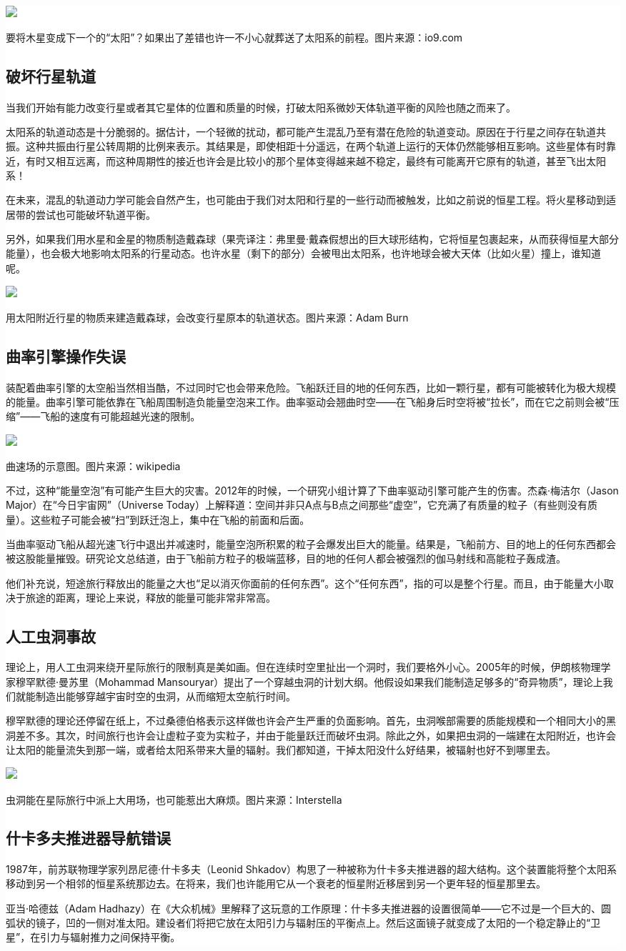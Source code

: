 ![](http://2.im.guokr.com/mZdlrU3bO2j1fyiaaXOsmeZEf5haeSU737KOhh_ghxZ8AgAApgEAAEpQ.jpg?imageView2/1/w/555/h/368)

要将木星变成下一个的“太阳”？如果出了差错也许一不小心就葬送了太阳系的前程。图片来源：io9.com

## 破坏行星轨道

当我们开始有能力改变行星或者其它星体的位置和质量的时候，打破太阳系微妙天体轨道平衡的风险也随之而来了。

太阳系的轨道动态是十分脆弱的。据估计，一个轻微的扰动，都可能产生混乱乃至有潜在危险的轨道变动。原因在于行星之间存在轨道共振。这种共振由行星公转周期的比例来表示。其结果是，即使相距十分遥远，在两个轨道上运行的天体仍然能够相互影响。这些星体有时靠近，有时又相互远离，而这种周期性的接近也许会是比较小的那个星体变得越来越不稳定，最终有可能离开它原有的轨道，甚至飞出太阳系！

在未来，混乱的轨道动力学可能会自然产生，也可能由于我们对太阳和行星的一些行动而被触发，比如之前说的恒星工程。将火星移动到适居带的尝试也可能破坏轨道平衡。

另外，如果我们用水星和金星的物质制造戴森球（果壳译注：弗里曼·戴森假想出的巨大球形结构，它将恒星包裹起来，从而获得恒星大部分能量），也会极大地影响太阳系的行星动态。也许水星（剩下的部分）会被甩出太阳系，也许地球会被大天体（比如火星）撞上，谁知道呢。

![](http://1.im.guokr.com/LLOkQC5cym7xCl2fVxNYMgyCbCGXgtlgif2PSVIGFkF4BQAAFAMAAEpQ.jpg?imageView2/1/w/555/h/312)

用太阳附近行星的物质来建造戴森球，会改变行星原本的轨道状态。图片来源：Adam Burn

## 曲率引擎操作失误

装配着曲率引擎的太空船当然相当酷，不过同时它也会带来危险。飞船跃迁目的地的任何东西，比如一颗行星，都有可能被转化为极大规模的能量。曲率引擎可能依靠在飞船周围制造负能量空泡来工作。曲率驱动会翘曲时空——在飞船身后时空将被“拉长”，而在它之前则会被“压缩”——飞船的速度有可能超越光速的限制。

![](http://1.im.guokr.com/zrFzEBk-V8_92zknNQewktUbItgoPApNqgn2la94xjtYAgAAWAIAAFBO.png?imageView2/1/w/555/h/555)

曲速场的示意图。图片来源：wikipedia

不过，这种“能量空泡”有可能产生巨大的灾害。2012年的时候，一个研究小组计算了下曲率驱动引擎可能产生的伤害。杰森·梅洁尔（Jason Major）在“今日宇宙网”（Universe Today）上解释道：空间并非只A点与B点之间那些“虚空”，它充满了有质量的粒子（有些则没有质量）。这些粒子可能会被“扫”到跃迁泡上，集中在飞船的前面和后面。

当曲率驱动飞船从超光速飞行中退出并减速时，能量空泡所积累的粒子会爆发出巨大的能量。结果是，飞船前方、目的地上的任何东西都会被这股能量摧毁。研究论文总结道，由于飞船前方粒子的极端蓝移，目的地的任何人都会被强烈的伽马射线和高能粒子轰成渣。

他们补充说，短途旅行释放出的能量之大也“足以消灭你面前的任何东西”。这个“任何东西”，指的可以是整个行星。而且，由于能量大小取决于旅途的距离，理论上来说，释放的能量可能非常非常高。

## 人工虫洞事故

理论上，用人工虫洞来绕开星际旅行的限制真是美如画。但在连续时空里扯出一个洞时，我们要格外小心。2005年的时候，伊朗核物理学家穆罕默德·曼苏里（Mohammad Mansouryar）提出了一个穿越虫洞的计划大纲。他假设如果我们能制造足够多的“奇异物质”，理论上我们就能制造出能够穿越宇宙时空的虫洞，从而缩短太空航行时间。

穆罕默德的理论还停留在纸上，不过桑德伯格表示这样做也许会产生严重的负面影响。首先，虫洞喉部需要的质能规模和一个相同大小的黑洞差不多。其次，时间旅行也许会让虚粒子变为实粒子，并由于能量跃迁而破坏虫洞。除此之外，如果把虫洞的一端建在太阳附近，也许会让太阳的能量流失到那一端，或者给太阳系带来大量的辐射。我们都知道，干掉太阳没什么好结果，被辐射也好不到哪里去。

![](http://3.im.guokr.com/j2Cr_ey5POX2R6Y2fyMFD3lA3NZxX5_RTnEmRwcKa90IBwAAsAQAAEpQ.jpg?imageView2/1/w/555/h/370)

虫洞能在星际旅行中派上大用场，也可能惹出大麻烦。图片来源：Interstella

## 什卡多夫推进器导航错误

1987年，前苏联物理学家列昂尼德·什卡多夫（Leonid Shkadov）构思了一种被称为什卡多夫推进器的超大结构。这个装置能将整个太阳系移动到另一个相邻的恒星系统那边去。在将来，我们也许能用它从一个衰老的恒星附近移居到另一个更年轻的恒星那里去。

亚当·哈德兹（Adam Hadhazy）在《大众机械》里解释了这玩意的工作原理：什卡多夫推进器的设置很简单——它不过是一个巨大的、圆弧状的镜子，凹的一侧对准太阳。建设者们将把它放在太阳引力与辐射压的平衡点上。然后这面镜子就变成了太阳的一个稳定静止的“卫星”，在引力与辐射推力之间保持平衡。

